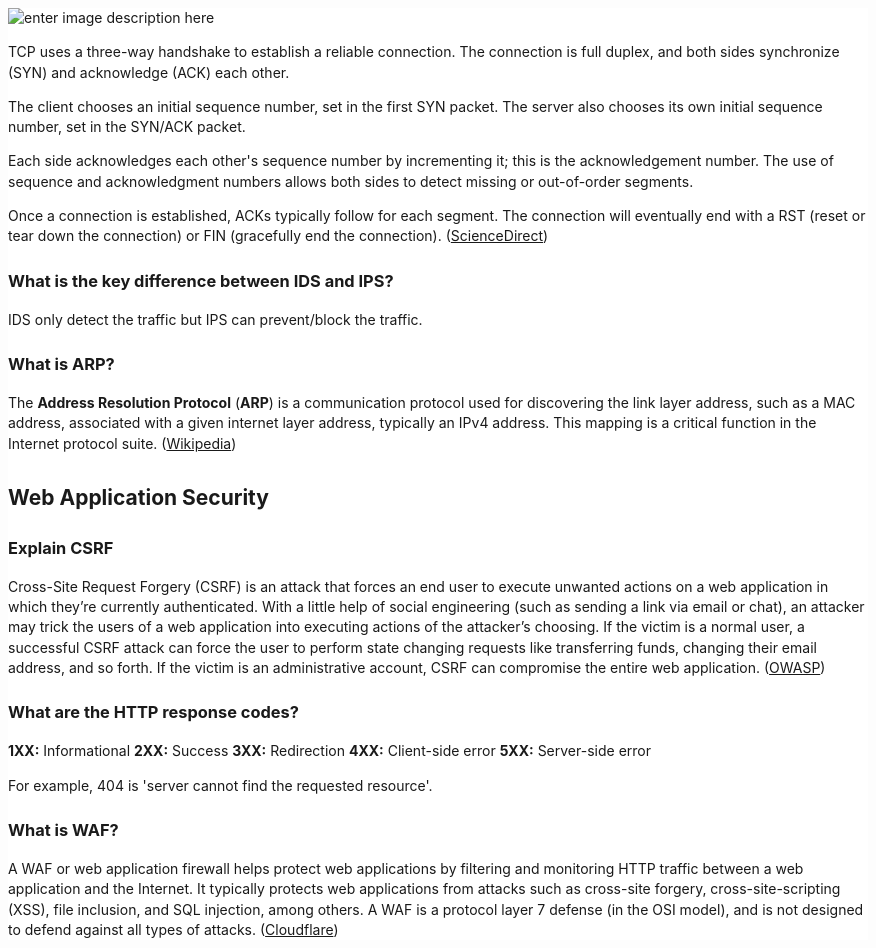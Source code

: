 ![enter image description here](https://umuttosun.com/wp-content/uploads/2019/09/94_syn_fig1_lg.jpg)

TCP uses a  three-way handshake  to establish a reliable connection. The connection is full duplex, and both sides synchronize (SYN) and acknowledge (ACK) each other.

The client chooses an initial sequence number, set in the first SYN packet. The server also chooses its own initial sequence number, set in the SYN/ACK packet.

Each side acknowledges each other's sequence number by incrementing it; this is the acknowledgement number. The use of sequence and acknowledgment numbers allows both sides to detect missing or out-of-order segments.

Once a connection is established, ACKs typically follow for each segment. The connection will eventually end with a RST (reset or tear down the connection) or FIN (gracefully end the connection). ([ScienceDirect](https://www.sciencedirect.com/topics/computer-science/three-way-handshake))

### What is the key difference between IDS and IPS?

IDS only detect the traffic but IPS can prevent/block the traffic.

### What is ARP?

The **Address Resolution Protocol** (**ARP**) is a communication protocol used for discovering the link layer address, such as a MAC address, associated with a given internet layer address, typically an IPv4 address. This mapping is a critical function in the Internet protocol suite. ([Wikipedia](https://en.wikipedia.org/wiki/Address_Resolution_Protocol))


## Web Application Security

### Explain CSRF

Cross-Site Request Forgery (CSRF) is an attack that forces an end user to execute unwanted actions on a web application in which they’re currently authenticated. With a little help of social engineering (such as sending a link via email or chat), an attacker may trick the users of a web application into executing actions of the attacker’s choosing. If the victim is a normal user, a successful CSRF attack can force the user to perform state changing requests like transferring funds, changing their email address, and so forth. If the victim is an administrative account, CSRF can compromise the entire web application. ([OWASP](https://owasp.org/www-community/attacks/csrf))

### What are the HTTP response codes?

**1XX:** Informational
**2XX:** Success
**3XX:** Redirection
**4XX:** Client-side error
**5XX:** Server-side error

For example, 404 is 'server cannot find the requested resource'.

### What is WAF?

A WAF or web application firewall helps protect web applications by filtering and monitoring HTTP traffic between a web application and the Internet. It typically protects web applications from attacks such as cross-site forgery, cross-site-scripting (XSS), file inclusion, and SQL injection, among others. A WAF is a protocol layer 7 defense (in the OSI model), and is not designed to defend against all types of attacks. ([Cloudflare](https://www.cloudflare.com/learning/ddos/glossary/web-application-firewall-waf/))
